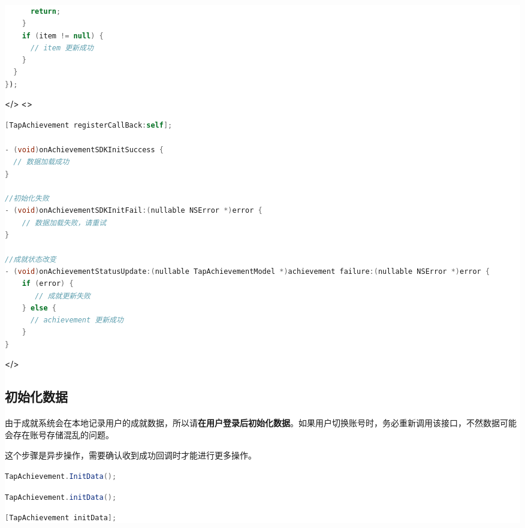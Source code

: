 ```java
      return;
    }
    if (item != null) {
      // item 更新成功
    }
  }
});
```

</>
<>


```objectivec
[TapAchievement registerCallBack:self];

- (void)onAchievementSDKInitSuccess {
  // 数据加载成功  
}

//初始化失败
- (void)onAchievementSDKInitFail:(nullable NSError *)error {
    // 数据加载失败，请重试
}

//成就状态改变
- (void)onAchievementStatusUpdate:(nullable TapAchievementModel *)achievement failure:(nullable NSError *)error {
    if (error) {
       // 成就更新失败
    } else {
      // achievement 更新成功
    }
}
```

</>

</MultiLang>

## 初始化数据
由于成就系统会在本地记录用户的成就数据，所以请**在用户登录后初始化数据**。如果用户切换账号时，务必重新调用该接口，不然数据可能会存在账号存储混乱的问题。

这个步骤是异步操作，需要确认收到成功回调时才能进行更多操作。

<MultiLang>

```cs
TapAchievement.InitData();
```

```java
TapAchievement.initData();
```

```objectivec
[TapAchievement initData];
```

